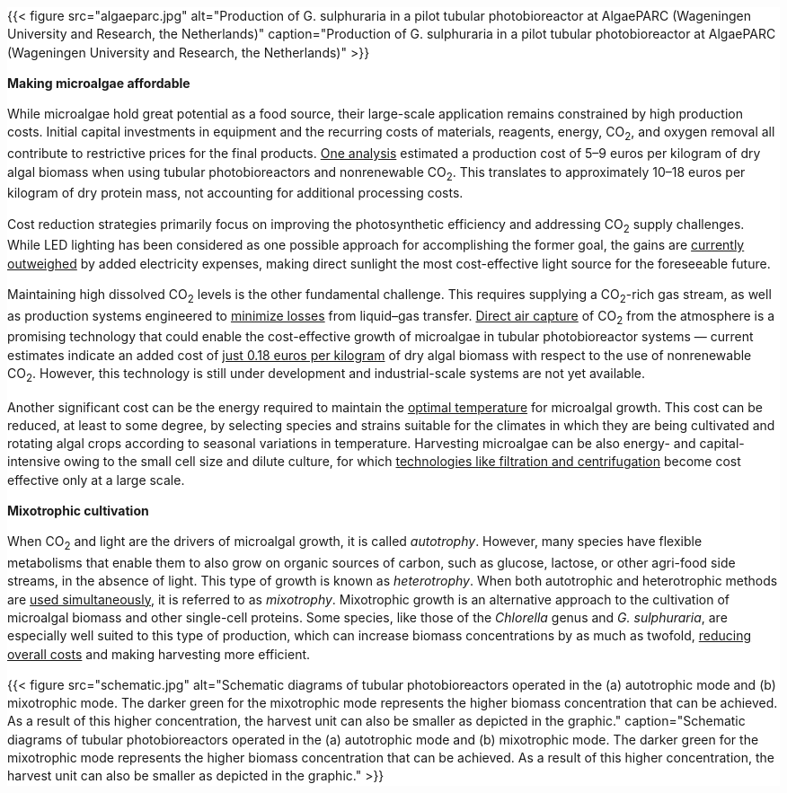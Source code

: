 {{< figure src="algaeparc.jpg" alt="Production of G. sulphuraria in a pilot tubular photobioreactor at AlgaePARC (Wageningen University and Research, the Netherlands)" caption="Production of G. sulphuraria in a pilot tubular photobioreactor at AlgaePARC (Wageningen University and Research, the Netherlands)" >}}

**Making microalgae affordable**

While microalgae hold great potential as a food source, their large-scale application remains constrained by high production costs. Initial capital investments in equipment and the recurring costs of materials, reagents, energy, CO<sub>2</sub>, and oxygen removal all contribute to restrictive prices for the final products. [One analysis](https://pubs.rsc.org/en/content/articlelanding/2016/EE/C6EE01493C) estimated a production cost of 5–9 euros per kilogram of dry algal biomass when using tubular photobioreactors and nonrenewable CO<sub>2</sub>. This translates to approximately 10–18 euros per kilogram of dry protein mass, not accounting for additional processing costs.

Cost reduction strategies primarily focus on improving the photosynthetic efficiency and addressing CO<sub>2</sub> supply challenges. While LED lighting has been considered as one possible approach for accomplishing the former goal, the gains are [currently outweighed](https://www.sciencedirect.com/science/article/pii/S0958166922000325#tbl0010) by added electricity expenses, making direct sunlight the most cost-effective light source for the foreseeable future.

Maintaining high dissolved CO<sub>2</sub> levels is the other fundamental challenge. This requires supplying a CO<sub>2</sub>-rich gas stream, as well as production systems engineered to [minimize losses](https://www.sciencedirect.com/science/article/abs/pii/S1004954117317822) from liquid–gas transfer. [Direct air capture](https://www.sciencedirect.com/science/article/abs/pii/B9780128196571000232) of CO<sub>2</sub> from the atmosphere is a promising technology that could enable the cost-effective growth of microalgae in tubular photobioreactor systems — current estimates indicate an added cost of [just 0.18 euros per kilogram](https://www.sciencedirect.com/science/article/pii/S0958166922000325#tbl0010) of dry algal biomass with respect to the use of nonrenewable CO<sub>2</sub>. However, this technology is still under development and industrial-scale systems are not yet available.

Another significant cost can be the energy required to maintain the [optimal temperature](https://www.sciencedirect.com/science/article/pii/S0168165621001693) for microalgal growth. This cost can be reduced, at least to some degree, by selecting species and strains suitable for the climates in which they are being cultivated and rotating algal crops according to seasonal variations in temperature. Harvesting microalgae can be also energy- and capital-intensive owing to the small cell size and dilute culture, for which [technologies like filtration and centrifugation](https://pubs.rsc.org/en/content/articlelanding/2016/EE/C6EE01493C) become cost effective only at a large scale.

**Mixotrophic cultivation**

When CO<sub>2</sub> and light are the drivers of microalgal growth, it is called *autotrophy*. However, many species have flexible metabolisms that enable them to also grow on organic sources of carbon, such as glucose, lactose, or other agri-food side streams, in the absence of light. This type of growth is known as *heterotrophy*. When both autotrophic and heterotrophic methods are [used simultaneously](https://pubs.acs.org/doi/10.1021/acssuschemeng.5b01544), it is referred to as *mixotrophy*. Mixotrophic growth is an alternative approach to the cultivation of microalgal biomass and other single-cell proteins. Some species, like those of the *Chlorella* genus and *G. sulphuraria*, are especially well suited to this type of production, which can increase biomass concentrations by as much as twofold, [reducing overall costs](https://pubs.rsc.org/en/content/articlelanding/2016/EE/C6EE01493C) and making harvesting more efficient.

{{< figure src="schematic.jpg" alt="Schematic diagrams of tubular photobioreactors operated in the (a) autotrophic mode and (b) mixotrophic mode. The darker green for the mixotrophic mode represents the higher biomass concentration that can be achieved. As a result of this higher concentration, the harvest unit can also be smaller as depicted in the graphic." caption="Schematic diagrams of tubular photobioreactors operated in the (a) autotrophic mode and (b) mixotrophic mode. The darker green for the mixotrophic mode represents the higher biomass concentration that can be achieved. As a result of this higher concentration, the harvest unit can also be smaller as depicted in the graphic." >}}
